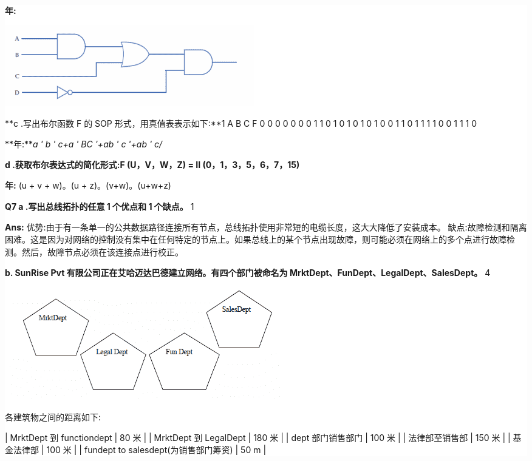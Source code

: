 **年:**

![](img/86d6374408d5414e150702f73021e112.png)

**c .写出布尔函数 F 的 SOP 形式，用真值表表示如下:**1
A B C F
0 0 0 0 0
0 0 1 1
0 1 0 1
0 1 0
1 0 0 1
1 0 1 1
1 1 0 0
1 1 1 0

**年:***a ' b ' c+a ' BC '+ab ' c '+ab ' c/*

**d .获取布尔表达式的简化形式:F (U，V，W，Z) = II (0，1，3，5，6，7，15)**

**年:** (u + v + w)。(u + z)。(v+w)。(u+w+z)

**Q7 a .写出总线拓扑的任意 1 个优点和 1 个缺点。** 1

**Ans:**
优势:由于有一条单一的公共数据路径连接所有节点，总线拓扑使用非常短的电缆长度，这大大降低了安装成本。
缺点:故障检测和隔离困难。这是因为对网络的控制没有集中在任何特定的节点上。如果总线上的某个节点出现故障，则可能必须在网络上的多个点进行故障检测。然后，故障节点必须在该连接点进行校正。

**b. SunRise Pvt 有限公司正在艾哈迈达巴德建立网络。有四个部门被命名为 MrktDept、FunDept、LegalDept、SalesDept。** 4

![](img/661f8ae22953f3f1ea6253d7b9584dda.png)

各建筑物之间的距离如下:

| MrktDept 到 functiondept | 80 米 |
| MrktDept 到 LegalDept | 180 米 |
| dept 部门销售部门 | 100 米 |
| 法律部至销售部 | 150 米 |
| 基金法律部 | 100 米 |
| fundept to salesdept(为销售部门筹资) | 50 m |

